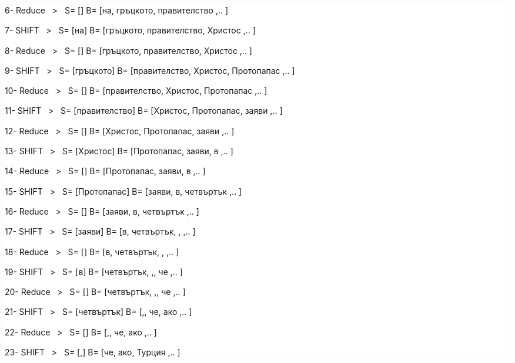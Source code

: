 

6- Reduce&nbsp;&nbsp;&nbsp;>&nbsp;&nbsp;&nbsp;S= []   B= [на, гръцкото, правителство ,.. ]



7- SHIFT&nbsp;&nbsp;&nbsp;>&nbsp;&nbsp;&nbsp;S= [на]   B= [гръцкото, правителство, Христос ,.. ]



8- Reduce&nbsp;&nbsp;&nbsp;>&nbsp;&nbsp;&nbsp;S= []   B= [гръцкото, правителство, Христос ,.. ]



9- SHIFT&nbsp;&nbsp;&nbsp;>&nbsp;&nbsp;&nbsp;S= [гръцкото]   B= [правителство, Христос, Протопапас ,.. ]



10- Reduce&nbsp;&nbsp;&nbsp;>&nbsp;&nbsp;&nbsp;S= []   B= [правителство, Христос, Протопапас ,.. ]



11- SHIFT&nbsp;&nbsp;&nbsp;>&nbsp;&nbsp;&nbsp;S= [правителство]   B= [Христос, Протопапас, заяви ,.. ]



12- Reduce&nbsp;&nbsp;&nbsp;>&nbsp;&nbsp;&nbsp;S= []   B= [Христос, Протопапас, заяви ,.. ]



13- SHIFT&nbsp;&nbsp;&nbsp;>&nbsp;&nbsp;&nbsp;S= [Христос]   B= [Протопапас, заяви, в ,.. ]



14- Reduce&nbsp;&nbsp;&nbsp;>&nbsp;&nbsp;&nbsp;S= []   B= [Протопапас, заяви, в ,.. ]



15- SHIFT&nbsp;&nbsp;&nbsp;>&nbsp;&nbsp;&nbsp;S= [Протопапас]   B= [заяви, в, четвъртък ,.. ]



16- Reduce&nbsp;&nbsp;&nbsp;>&nbsp;&nbsp;&nbsp;S= []   B= [заяви, в, четвъртък ,.. ]



17- SHIFT&nbsp;&nbsp;&nbsp;>&nbsp;&nbsp;&nbsp;S= [заяви]   B= [в, четвъртък, , ,.. ]



18- Reduce&nbsp;&nbsp;&nbsp;>&nbsp;&nbsp;&nbsp;S= []   B= [в, четвъртък, , ,.. ]



19- SHIFT&nbsp;&nbsp;&nbsp;>&nbsp;&nbsp;&nbsp;S= [в]   B= [четвъртък, ,, че ,.. ]



20- Reduce&nbsp;&nbsp;&nbsp;>&nbsp;&nbsp;&nbsp;S= []   B= [четвъртък, ,, че ,.. ]



21- SHIFT&nbsp;&nbsp;&nbsp;>&nbsp;&nbsp;&nbsp;S= [четвъртък]   B= [,, че, ако ,.. ]



22- Reduce&nbsp;&nbsp;&nbsp;>&nbsp;&nbsp;&nbsp;S= []   B= [,, че, ако ,.. ]



23- SHIFT&nbsp;&nbsp;&nbsp;>&nbsp;&nbsp;&nbsp;S= [,]   B= [че, ако, Турция ,.. ]


